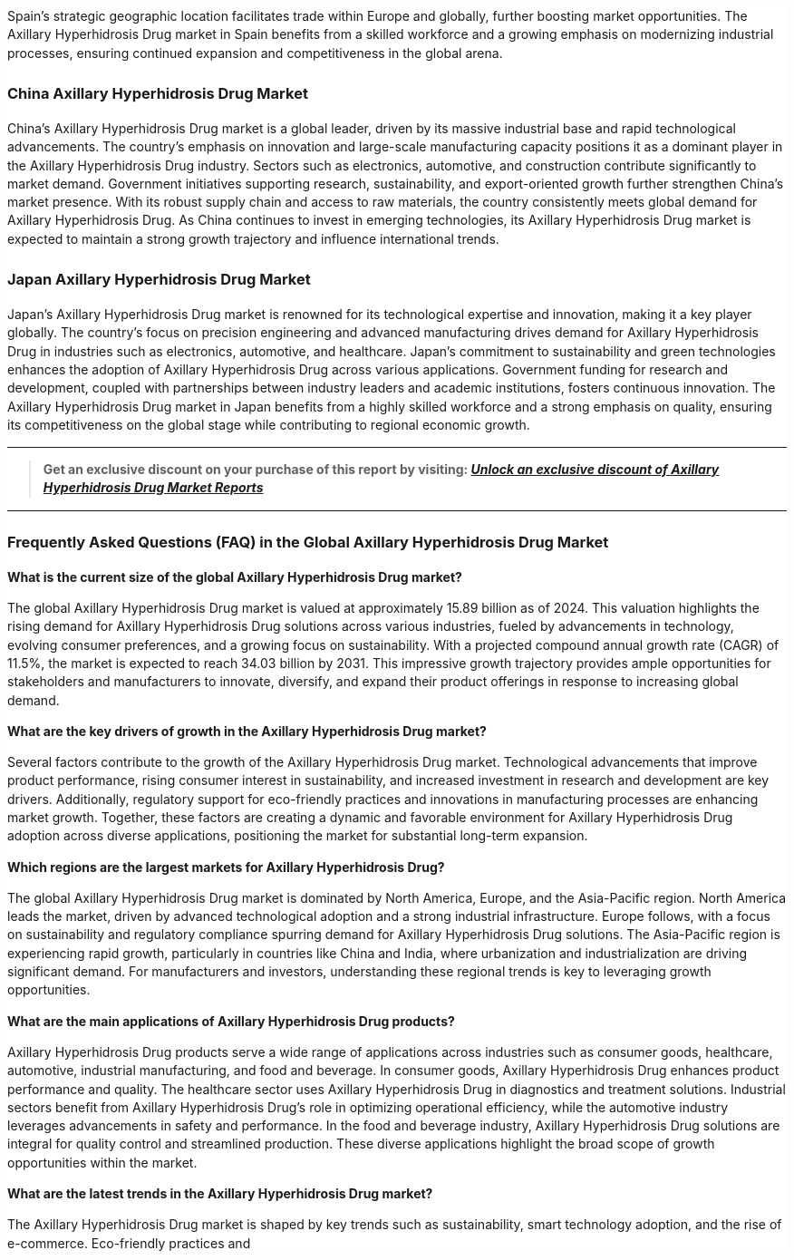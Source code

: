 Spain&rsquo;s strategic geographic location facilitates trade within Europe and globally, further boosting market opportunities. The Axillary Hyperhidrosis Drug market in Spain benefits from a skilled workforce and a growing emphasis on modernizing industrial processes, ensuring continued expansion and competitiveness in the global arena.</p><h3>China Axillary Hyperhidrosis Drug Market</h3><p>China&rsquo;s Axillary Hyperhidrosis Drug market is a global leader, driven by its massive industrial base and rapid technological advancements. The country&rsquo;s emphasis on innovation and large-scale manufacturing capacity positions it as a dominant player in the Axillary Hyperhidrosis Drug industry. Sectors such as electronics, automotive, and construction contribute significantly to market demand. Government initiatives supporting research, sustainability, and export-oriented growth further strengthen China&rsquo;s market presence. With its robust supply chain and access to raw materials, the country consistently meets global demand for Axillary Hyperhidrosis Drug. As China continues to invest in emerging technologies, its Axillary Hyperhidrosis Drug market is expected to maintain a strong growth trajectory and influence international trends.</p><h3>Japan Axillary Hyperhidrosis Drug Market</h3><p>Japan&rsquo;s Axillary Hyperhidrosis Drug market is renowned for its technological expertise and innovation, making it a key player globally. The country&rsquo;s focus on precision engineering and advanced manufacturing drives demand for Axillary Hyperhidrosis Drug in industries such as electronics, automotive, and healthcare. Japan&rsquo;s commitment to sustainability and green technologies enhances the adoption of Axillary Hyperhidrosis Drug across various applications. Government funding for research and development, coupled with partnerships between industry leaders and academic institutions, fosters continuous innovation. The Axillary Hyperhidrosis Drug market in Japan benefits from a highly skilled workforce and a strong emphasis on quality, ensuring its competitiveness on the global stage while contributing to regional economic growth.</p><hr /><blockquote><p><strong>Get an exclusive discount on your purchase of this report by visiting: <em><a href="://marketresearchpulse.com/ask-for-discount/83138?utm_source=Github&amp;utm_medium=0117">Unlock an exclusive discount of Axillary Hyperhidrosis Drug Market Reports</a></em>&nbsp;</strong></p></blockquote><hr /><h3>Frequently Asked Questions (FAQ) in the Global Axillary Hyperhidrosis Drug Market</h3><p><strong>What is the current size of the global Axillary Hyperhidrosis Drug market?</strong></p><p>The global Axillary Hyperhidrosis Drug market is valued at approximately 15.89 billion as of 2024. This valuation highlights the rising demand for Axillary Hyperhidrosis Drug solutions across various industries, fueled by advancements in technology, evolving consumer preferences, and a growing focus on sustainability. With a projected compound annual growth rate (CAGR) of 11.5%, the market is expected to reach 34.03 billion by 2031. This impressive growth trajectory provides ample opportunities for stakeholders and manufacturers to innovate, diversify, and expand their product offerings in response to increasing global demand.</p><p><strong>What are the key drivers of growth in the Axillary Hyperhidrosis Drug market?</strong></p><p>Several factors contribute to the growth of the Axillary Hyperhidrosis Drug market. Technological advancements that improve product performance, rising consumer interest in sustainability, and increased investment in research and development are key drivers. Additionally, regulatory support for eco-friendly practices and innovations in manufacturing processes are enhancing market growth. Together, these factors are creating a dynamic and favorable environment for Axillary Hyperhidrosis Drug adoption across diverse applications, positioning the market for substantial long-term expansion.</p><p><strong>Which regions are the largest markets for Axillary Hyperhidrosis Drug?</strong></p><p>The global Axillary Hyperhidrosis Drug market is dominated by North America, Europe, and the Asia-Pacific region. North America leads the market, driven by advanced technological adoption and a strong industrial infrastructure. Europe follows, with a focus on sustainability and regulatory compliance spurring demand for Axillary Hyperhidrosis Drug solutions. The Asia-Pacific region is experiencing rapid growth, particularly in countries like China and India, where urbanization and industrialization are driving significant demand. For manufacturers and investors, understanding these regional trends is key to leveraging growth opportunities.</p><p><strong>What are the main applications of Axillary Hyperhidrosis Drug products?</strong></p><p>Axillary Hyperhidrosis Drug products serve a wide range of applications across industries such as consumer goods, healthcare, automotive, industrial manufacturing, and food and beverage. In consumer goods, Axillary Hyperhidrosis Drug enhances product performance and quality. The healthcare sector uses Axillary Hyperhidrosis Drug in diagnostics and treatment solutions. Industrial sectors benefit from Axillary Hyperhidrosis Drug&rsquo;s role in optimizing operational efficiency, while the automotive industry leverages advancements in safety and performance. In the food and beverage industry, Axillary Hyperhidrosis Drug solutions are integral for quality control and streamlined production. These diverse applications highlight the broad scope of growth opportunities within the market.</p><p><strong>What are the latest trends in the Axillary Hyperhidrosis Drug market?</strong></p><p>The Axillary Hyperhidrosis Drug market is shaped by key trends such as sustainability, smart technology adoption, and the rise of e-commerce. Eco-friendly practices and